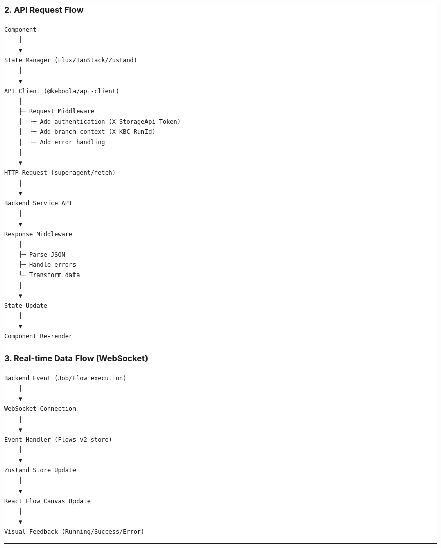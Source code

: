 ### 2. API Request Flow

```
Component
    │
    ▼
State Manager (Flux/TanStack/Zustand)
    │
    ▼
API Client (@keboola/api-client)
    │
    ├─ Request Middleware
    │  ├─ Add authentication (X-StorageApi-Token)
    │  ├─ Add branch context (X-KBC-RunId)
    │  └─ Add error handling
    │
    ▼
HTTP Request (superagent/fetch)
    │
    ▼
Backend Service API
    │
    ▼
Response Middleware
    │
    ├─ Parse JSON
    ├─ Handle errors
    └─ Transform data
    │
    ▼
State Update
    │
    ▼
Component Re-render
```

### 3. Real-time Data Flow (WebSocket)

```
Backend Event (Job/Flow execution)
    │
    ▼
WebSocket Connection
    │
    ▼
Event Handler (Flows-v2 store)
    │
    ▼
Zustand Store Update
    │
    ▼
React Flow Canvas Update
    │
    ▼
Visual Feedback (Running/Success/Error)
```

---